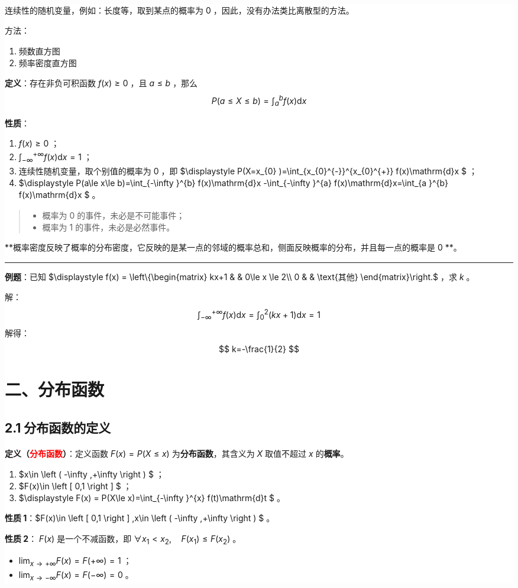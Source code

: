 连续性的随机变量，例如：长度等，取到某点的概率为 0 ，因此，没有办法类比离散型的方法。

方法：

1. 频数直方图
2. 频率密度直方图

**定义**：存在非负可积函数 $f(x)\ge 0$ ，且 $a\le b$ ，那么
$$
P(a\le X\le b)=\int_{a}^{b} f(x)\mathrm{d}x
$$

**性质**：

1.  $f(x)\ge 0$ ；
2.  $\displaystyle \int_{-\infty }^{+\infty } f(x)\mathrm{d}x =1$ ；
3.  连续性随机变量，取个别值的概率为 0 ，即 $\displaystyle P(X=x_{0} )=\int_{x_{0}^{-}}^{x_{0}^{+}} f(x)\mathrm{d}x $ ；
4.  $\displaystyle P(a\le x\le b)=\int_{-\infty }^{b} f(x)\mathrm{d}x -\int_{-\infty }^{a} f(x)\mathrm{d}x=\int_{a }^{b} f(x)\mathrm{d}x  $ 。

> - 概率为 0 的事件，未必是不可能事件；
> - 概率为 1 的事件，未必是必然事件。

**概率密度反映了概率的分布密度，它反映的是某一点的邻域的概率总和，侧面反映概率的分布，并且每一点的概率是 0 **。

---

**例题**：已知 $\displaystyle f(x) = \left\{\begin{matrix} kx+1 &  & 0\le x \le 2\\ 0 &  & \text{其他} \end{matrix}\right.$ ，求 $k$ 。

解：
$$
\int_{-\infty }^{+\infty} f(x)\mathrm{d}x =\int_{0 }^{2} (kx+1)\mathrm{d}x=1
$$
 解得：
$$
k=-\frac{1}{2} 
$$


# 二、分布函数

## 2.1 分布函数的定义

**定义（<font color="red">分布函数</font>）**：定义函数 $F(x)=P(X\le x)$ 为**分布函数**，其含义为 $X$ 取值不超过 $x$ 的**概率**。

1.  $x\in \left ( -\infty ,+\infty \right ) $ ；
2.  $F(x)\in \left [ 0,1 \right ] $ ；
3.  $\displaystyle F(x) = P(X\le x)=\int_{-\infty }^{x} f(t)\mathrm{d}t $ 。

**性质 1**：$F(x)\in \left [ 0,1 \right ] ,x\in \left ( -\infty ,+\infty \right )  $ 。

**性质 2**： $F(x)$ 是一个不减函数，即 $\forall x_{1} < x_{2} ,\quad F(x_{1} )\le F(x_{2} )$ 。

-  $\displaystyle \lim_{x \to +\infty} F(x)=F(+\infty)=1$  ；
-  $\displaystyle \lim_{x \to -\infty} F(x)=F(-\infty)=0$ 。
